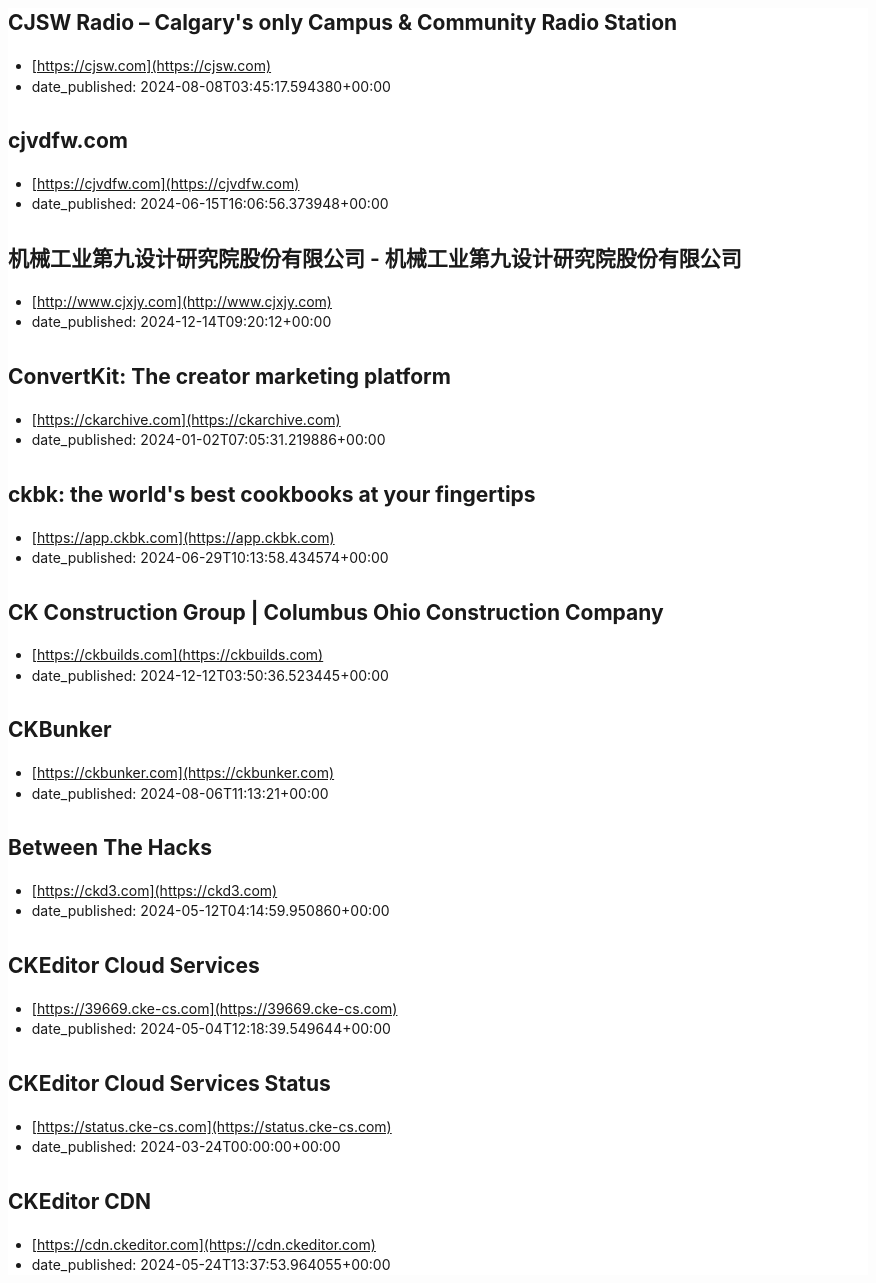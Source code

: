  ## CJSW Radio – Calgary's only Campus & Community Radio Station
 - [https://cjsw.com](https://cjsw.com)
 - date_published: 2024-08-08T03:45:17.594380+00:00

 ## cjvdfw.com
 - [https://cjvdfw.com](https://cjvdfw.com)
 - date_published: 2024-06-15T16:06:56.373948+00:00

 ## 机械工业第九设计研究院股份有限公司 - 机械工业第九设计研究院股份有限公司
 - [http://www.cjxjy.com](http://www.cjxjy.com)
 - date_published: 2024-12-14T09:20:12+00:00

 ## ConvertKit: The creator marketing platform
 - [https://ckarchive.com](https://ckarchive.com)
 - date_published: 2024-01-02T07:05:31.219886+00:00

 ## ckbk: the world's best cookbooks at your fingertips
 - [https://app.ckbk.com](https://app.ckbk.com)
 - date_published: 2024-06-29T10:13:58.434574+00:00

 ## CK Construction Group | Columbus Ohio Construction Company
 - [https://ckbuilds.com](https://ckbuilds.com)
 - date_published: 2024-12-12T03:50:36.523445+00:00

 ## CKBunker
 - [https://ckbunker.com](https://ckbunker.com)
 - date_published: 2024-08-06T11:13:21+00:00

 ## Between The Hacks
 - [https://ckd3.com](https://ckd3.com)
 - date_published: 2024-05-12T04:14:59.950860+00:00

 ## CKEditor Cloud Services
 - [https://39669.cke-cs.com](https://39669.cke-cs.com)
 - date_published: 2024-05-04T12:18:39.549644+00:00

 ## CKEditor Cloud Services Status
 - [https://status.cke-cs.com](https://status.cke-cs.com)
 - date_published: 2024-03-24T00:00:00+00:00

 ## CKEditor CDN
 - [https://cdn.ckeditor.com](https://cdn.ckeditor.com)
 - date_published: 2024-05-24T13:37:53.964055+00:00
